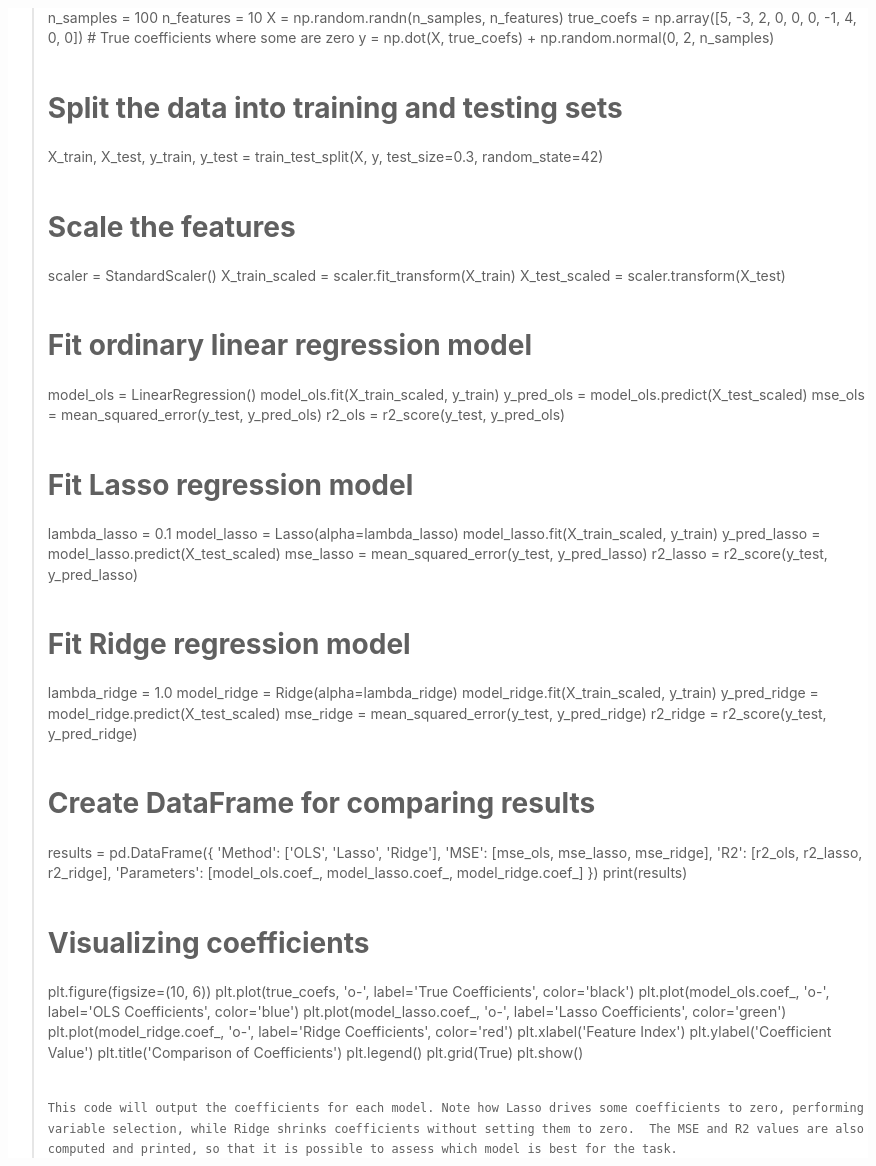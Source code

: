 > n_samples = 100
> n_features = 10
> X = np.random.randn(n_samples, n_features)
> true_coefs = np.array([5, -3, 2, 0, 0, 0, -1, 4, 0, 0]) # True coefficients where some are zero
> y = np.dot(X, true_coefs) + np.random.normal(0, 2, n_samples)
>
> # Split the data into training and testing sets
> X_train, X_test, y_train, y_test = train_test_split(X, y, test_size=0.3, random_state=42)
>
> # Scale the features
> scaler = StandardScaler()
> X_train_scaled = scaler.fit_transform(X_train)
> X_test_scaled = scaler.transform(X_test)
>
> # Fit ordinary linear regression model
> model_ols = LinearRegression()
> model_ols.fit(X_train_scaled, y_train)
> y_pred_ols = model_ols.predict(X_test_scaled)
> mse_ols = mean_squared_error(y_test, y_pred_ols)
> r2_ols = r2_score(y_test, y_pred_ols)
>
> # Fit Lasso regression model
> lambda_lasso = 0.1
> model_lasso = Lasso(alpha=lambda_lasso)
> model_lasso.fit(X_train_scaled, y_train)
> y_pred_lasso = model_lasso.predict(X_test_scaled)
> mse_lasso = mean_squared_error(y_test, y_pred_lasso)
> r2_lasso = r2_score(y_test, y_pred_lasso)
>
> # Fit Ridge regression model
> lambda_ridge = 1.0
> model_ridge = Ridge(alpha=lambda_ridge)
> model_ridge.fit(X_train_scaled, y_train)
>y_pred_ridge = model_ridge.predict(X_test_scaled)
> mse_ridge = mean_squared_error(y_test, y_pred_ridge)
> r2_ridge = r2_score(y_test, y_pred_ridge)
>
> # Create DataFrame for comparing results
> results = pd.DataFrame({
>    'Method': ['OLS', 'Lasso', 'Ridge'],
>    'MSE': [mse_ols, mse_lasso, mse_ridge],
>    'R2': [r2_ols, r2_lasso, r2_ridge],
>    'Parameters': [model_ols.coef_, model_lasso.coef_, model_ridge.coef_]
> })
> print(results)
>
> # Visualizing coefficients
> plt.figure(figsize=(10, 6))
> plt.plot(true_coefs, 'o-', label='True Coefficients', color='black')
> plt.plot(model_ols.coef_, 'o-', label='OLS Coefficients', color='blue')
> plt.plot(model_lasso.coef_, 'o-', label='Lasso Coefficients', color='green')
> plt.plot(model_ridge.coef_, 'o-', label='Ridge Coefficients', color='red')
> plt.xlabel('Feature Index')
> plt.ylabel('Coefficient Value')
> plt.title('Comparison of Coefficients')
> plt.legend()
> plt.grid(True)
> plt.show()
> ```
>
> This code will output the coefficients for each model. Note how Lasso drives some coefficients to zero, performing variable selection, while Ridge shrinks coefficients without setting them to zero.  The MSE and R2 values are also computed and printed, so that it is possible to assess which model is best for the task.

[^15.1]: "Bagging or bootstrap aggregation (section 8.7) is a technique for reducing the variance of an estimated prediction function. Bagging seems to work especially well for high-variance, low-bias procedures, such as trees." *(Trecho do documento)*
[^15.2]: "The essential idea in bagging (Section 8.7) is to average many noisy but approximately unbiased models, and hence reduce the variance." *(Trecho do documento)*
[^15.3.4]: "When the number of variables is large, but the fraction of relevant variables small, random forests are likely to perform poorly with small m. At each split the chance can be small that the relevant variables will be selected." *(Trecho do documento)*